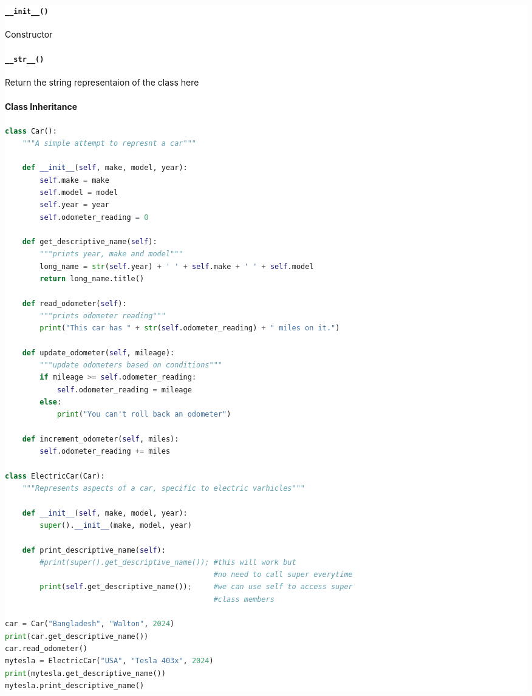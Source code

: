 #### `__init__()`

Constructor

#### `__str__()`

Return the string representaion of the class here

#### Class Inheritance

```python
class Car():
    """A simple attempt to represnt a car"""

    def __init__(self, make, model, year):
        self.make = make
        self.model = model
        self.year = year
        self.odometer_reading = 0

    def get_descriptive_name(self):
        """prints year, make and model"""
        long_name = str(self.year) + ' ' + self.make + ' ' + self.model
        return long_name.title()

    def read_odometer(self):
        """prints odometer reading"""
        print("This car has " + str(self.odometer_reading) + " miles on it.")

    def update_odometer(self, mileage):
        """update odometers based on conditions"""
        if mileage >= self.odometer_reading:
            self.odometer_reading = mileage
        else:
            print("You can't roll back an odometer")

    def increment_odometer(self, miles):
        self.odometer_reading += miles

class ElectricCar(Car):
    """Represents aspects of a car, specific to electric varhicles"""

    def __init__(self, make, model, year):
        super().__init__(make, model, year)

    def print_descriptive_name(self):
        #print(super().get_descriptive_name()); #this will work but
                                                #no need to call super everytime
        print(self.get_descriptive_name());     #we can use self to access super
                                                #class members

car = Car("Bangladesh", "Walton", 2024)
print(car.get_descriptive_name())
car.read_odometer()
mytesla = ElectricCar("USA", "Tesla 403x", 2024)
print(mytesla.get_descriptive_name())
mytesla.print_descriptive_name()
```
